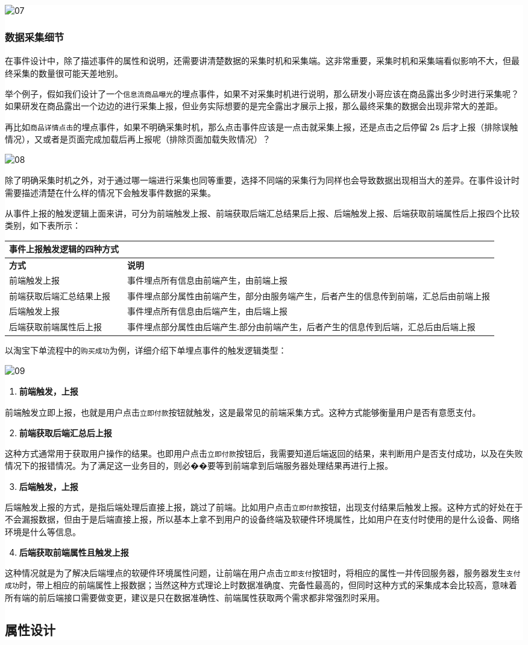 ![07](/img/product/tracking-process_images/07.png)

### 数据采集细节

在事件设计中，除了描述事件的属性和说明，还需要讲清楚数据的采集时机和采集端。这非常重要，采集时机和采集端看似影响不大，但最终采集的数量很可能天差地别。



举个例子，假如我们设计了一个`信息流商品曝光`的埋点事件，如果不对采集时机进行说明，那么研发小哥应该在商品露出多少时进行采集呢？如果研发在商品露出一个边边的进行采集上报，但业务实际想要的是完全露出才展示上报，那么最终采集的数据会出现非常大的差距。



再比如`商品详情点击`的埋点事件，如果不明确采集时机，那么点击事件应该是一点击就采集上报，还是点击之后停留 2s 后才上报（排除误触情况），又或者是页面完成加载后再上报呢（排除页面加载失败情况）？

![08](/img/product/tracking-process_images/08.png)

除了明确采集时机之外，对于通过哪一端进行采集也同等重要，选择不同端的采集行为同样也会导致数据出现相当大的差异。在事件设计时需要描述清楚在什么样的情况下会触发事件数据的采集。



从事件上报的触发逻辑上面来讲，可分为前端触发上报、前端获取后端汇总结果后上报、后端触发上报、后端获取前端属性后上报四个比较类别，如下表所示：

| **事件上报触发逻辑的四种方式** |                                             |
| ----------------- | ------------------------------------------- |
| **方式**            | **说明**                                      |
| 前端触发上报            | 事件埋点所有信息由前端产生，由前端上报                         |
| 前端获取后端汇总结果上报      | 事件埋点部分属性由前端产生，部分由服务端产生，后者产生的信息传到前端，汇总后由前端上报 |
| 后端触发上报            | 事件埋点所有信息由后端产生，由后端上报                         |
| 后端获取前端属性后上报       | 事件埋点部分属性由后端产生.部分由前端产生，后者产生的信息传到后端，汇总后由后端上报  |

以淘宝下单流程中的`购买成功`为例，详细介绍下单埋点事件的触发逻辑类型：

![09](/img/product/tracking-process_images/09.png)

1. **前端触发，上报**

前端触发立即上报，也就是用户点击`立即付款`按钮就触发，这是最常见的前端采集方式。这种方式能够衡量用户是否有意愿支付。

2. **前端获取后端汇总后上报**

这种方式通常用于获取用户操作的结果。也即用户点击`立即付款`按钮后，我需要知道后端返回的结果，来判断用户是否支付成功，以及在失败情况下的报错情况。为了满足这一业务目的，则必��要等到前端拿到后端服务器处理结果再进行上报。

3. **后端触发，上报**

后端触发上报的方式，是指后端处理后直接上报，跳过了前端。比如用户点击`立即付款`按钮，出现支付结果后触发上报。这种方式的好处在于不会漏报数据，但由于是后端直接上报，所以基本上拿不到用户的设备终端及软硬件环境属性，比如用户在支付时使用的是什么设备、网络环境是什么等信息。

4. **后端获取前端属性且触发上报**

这种情况就是为了解决后端埋点的软硬件环境属性问题，让前端在用户点击`立即支付`按钮时，将相应的属性一并传回服务器，服务器发生`支付成功`时，带上相应的前端属性上报数据；当然这种方式理论上时数据准确度、完备性最高的，但同时这种方式的采集成本会比较高，意味着所有端的前后端接口需要做变更，建议是只在数据准确性、前端属性获取两个需求都非常强烈时采用。

## &#x20;属性设计
